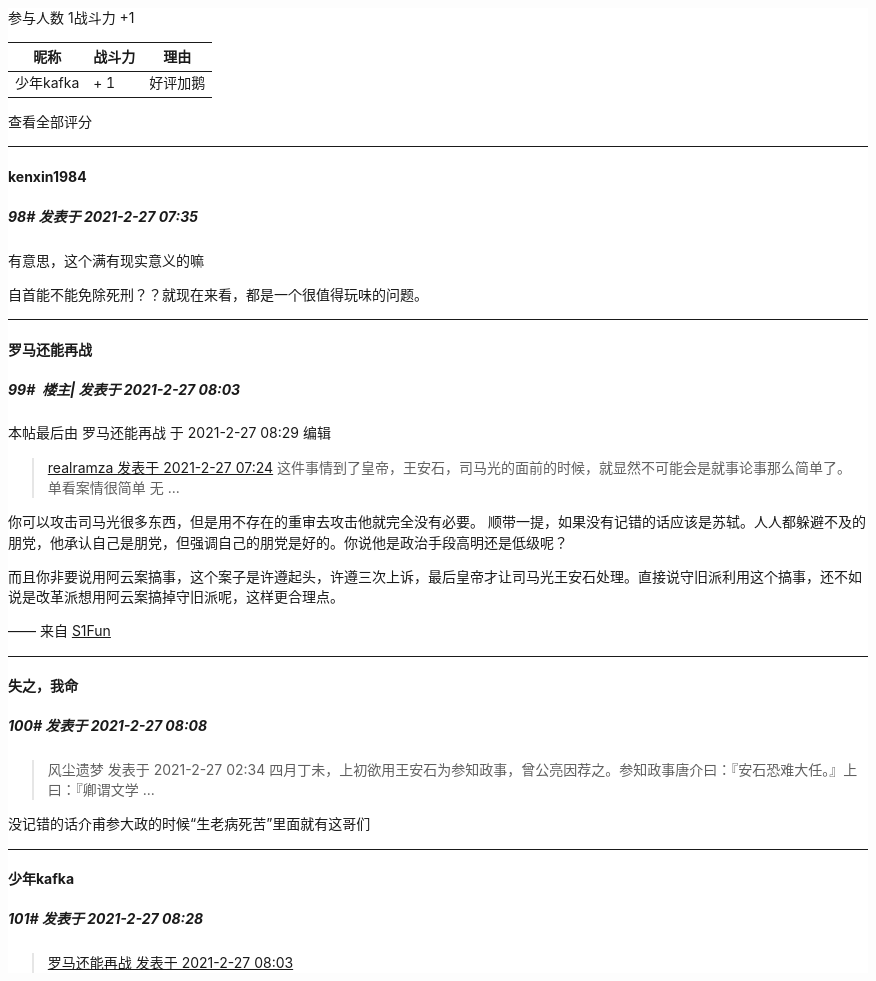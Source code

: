 
 参与人数 1战斗力 +1

|昵称|战斗力|理由|
|----|---|---|
| 少年kafka| + 1|好评加鹅|


查看全部评分


-----

####  kenxin1984  
##### 98#       发表于 2021-2-27 07:35


有意思，这个满有现实意义的嘛

自首能不能免除死刑？？就现在来看，都是一个很值得玩味的问题。


-----

####  罗马还能再战  
##### 99#         楼主| 发表于 2021-2-27 08:03


 本帖最后由 罗马还能再战 于 2021-2-27 08:29 编辑 
<blockquote><a href="httphttps://bbs.saraba1st.com/2b/forum.php?mod=redirect&amp;goto=findpost&amp;pid=50454836&amp;ptid=1989898" target="_blank">realramza 发表于 2021-2-27 07:24</a>
这件事情到了皇帝，王安石，司马光的面前的时候，就显然不可能会是就事论事那么简单了。
单看案情很简单 无 ...</blockquote>
你可以攻击司马光很多东西，但是用不存在的重审去攻击他就完全没有必要。
顺带一提，如果没有记错的话应该是苏轼。人人都躲避不及的朋党，他承认自己是朋党，但强调自己的朋党是好的。你说他是政治手段高明还是低级呢？

而且你非要说用阿云案搞事，这个案子是许遵起头，许遵三次上诉，最后皇帝才让司马光王安石处理。直接说守旧派利用这个搞事，还不如说是改革派想用阿云案搞掉守旧派呢，这样更合理点。

—— 来自 [S1Fun](https://s1fun.koalcat.com)


-----

####  失之，我命  
##### 100#       发表于 2021-2-27 08:08


<blockquote>风尘遗梦 发表于 2021-2-27 02:34
四月丁未，上初欲用王安石为参知政事，曾公亮因荐之。参知政事唐介曰：『安石恐难大任。』上曰：『卿谓文学 ...</blockquote>
没记错的话介甫参大政的时候“生老病死苦”里面就有这哥们


-----

####  少年kafka  
##### 101#       发表于 2021-2-27 08:28


<blockquote><a href="httphttps://bbs.saraba1st.com/2b/forum.php?mod=redirect&amp;goto=findpost&amp;pid=50454915&amp;ptid=1989898" target="_blank">罗马还能再战 发表于 2021-2-27 08:03</a>
